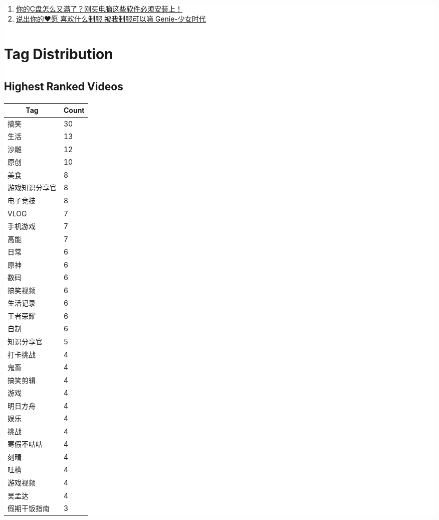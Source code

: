 1. [你的C盘怎么又满了？刚买电脑这些软件必须安装上！](https://www.bilibili.com/video/BV1z54y1h7iG)
1. [说出你的❤️愿  喜欢什么制服 被我制服可以嘛 Genie-少女时代](https://www.bilibili.com/video/BV1vb4y1X7yx)

# Tag Distribution
## Highest Ranked Videos


| Tag | Count |
| --- | --- |
| 搞笑 | 30 |
| 生活 | 13 |
| 沙雕 | 12 |
| 原创 | 10 |
| 美食 | 8 |
| 游戏知识分享官 | 8 |
| 电子竞技 | 8 |
| VLOG | 7 |
| 手机游戏 | 7 |
| 高能 | 7 |
| 日常 | 6 |
| 原神 | 6 |
| 数码 | 6 |
| 搞笑视频 | 6 |
| 生活记录 | 6 |
| 王者荣耀 | 6 |
| 自制 | 6 |
| 知识分享官 | 5 |
| 打卡挑战 | 4 |
| 鬼畜 | 4 |
| 搞笑剪辑 | 4 |
| 游戏 | 4 |
| 明日方舟 | 4 |
| 娱乐 | 4 |
| 挑战 | 4 |
| 寒假不咕咕 | 4 |
| 刻晴 | 4 |
| 吐槽 | 4 |
| 游戏视频 | 4 |
| 吴孟达 | 4 |
| 假期干饭指南 | 3 |